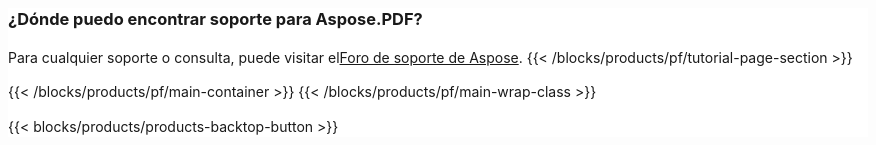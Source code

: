 ### ¿Dónde puedo encontrar soporte para Aspose.PDF?

 Para cualquier soporte o consulta, puede visitar el[Foro de soporte de Aspose](https://forum.aspose.com/c/pdf/10).
{{< /blocks/products/pf/tutorial-page-section >}}

{{< /blocks/products/pf/main-container >}}
{{< /blocks/products/pf/main-wrap-class >}}

{{< blocks/products/products-backtop-button >}}
